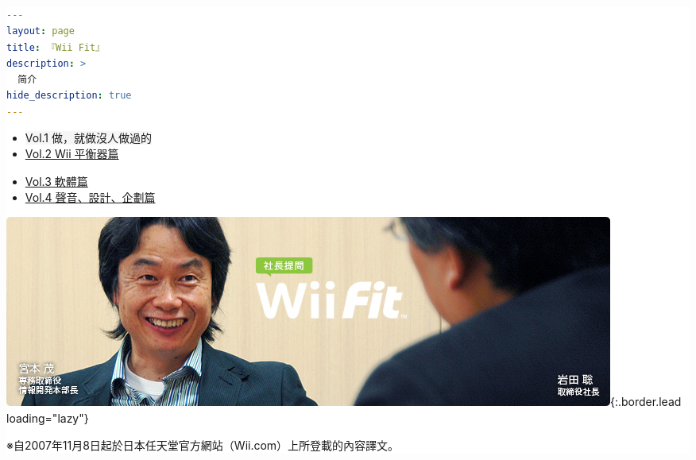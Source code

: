 ```yaml
---
layout: page
title: 『Wii Fit』 
description: >
  简介
hide_description: true
---
```


<nav class="pagination heading clearfix" role="navigation">
  <ul>
    <li class="pagination-item">
      <a style="background-color:rgba(225,224,224,0.3);">
        Vol.1 做，就做沒人做過的
      </a>
    </li>
    <li class="pagination-item">
      <a href="../../vol2/1/">
        Vol.2 Wii 平衡器篇
      </a>
    </li>
  </ul>
  <ul>
    <li class="pagination-item">
      <a href="../../vol3/1/">
        Vol.3 軟體篇
      </a>
    </li>
    <li class="pagination-item">
      <a href="../../vol4/1/">
        Vol.4 聲音、設計、企劃篇
      </a>
    </li>
  </ul>
</nav>

![](/others/interviews/cht-tw/wii/wiifit/vol1/img/wiifit_crv_vol1_11.jpg){:.border.lead loading="lazy"}

※自2007年11月8日起於日本任天堂官方網站（Wii.com）上所登載的內容譯文。
